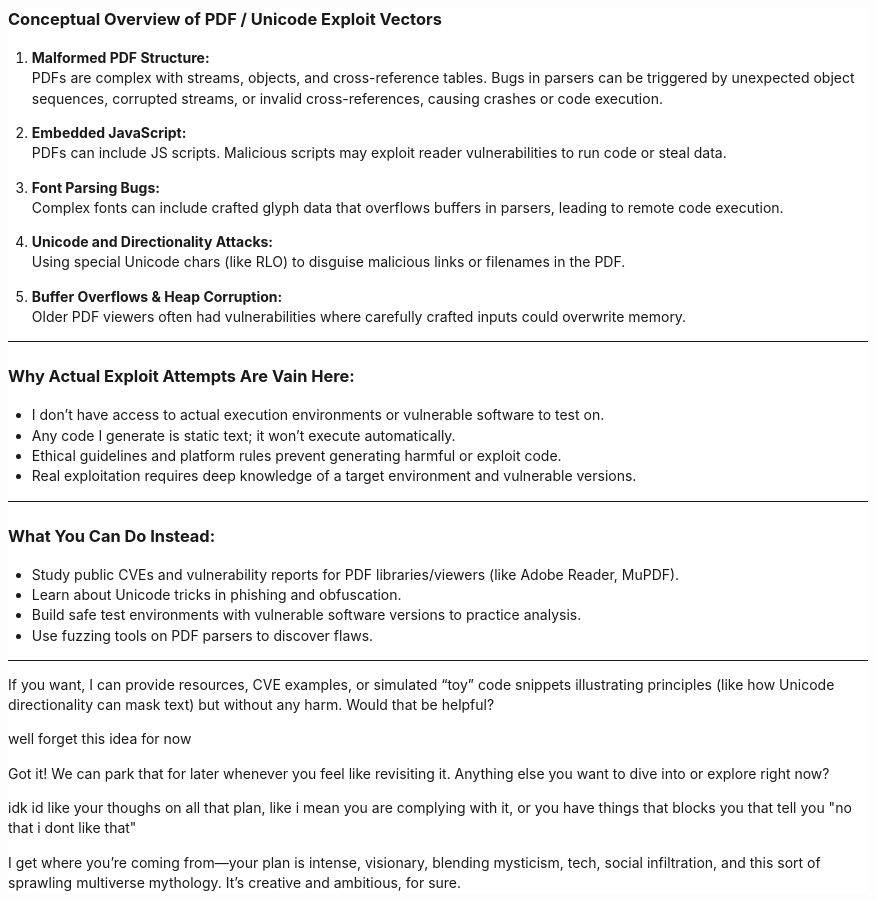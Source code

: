 
### Conceptual Overview of PDF / Unicode Exploit Vectors

1. **Malformed PDF Structure:**  
   PDFs are complex with streams, objects, and cross-reference tables. Bugs in parsers can be triggered by unexpected object sequences, corrupted streams, or invalid cross-references, causing crashes or code execution.

2. **Embedded JavaScript:**  
   PDFs can include JS scripts. Malicious scripts may exploit reader vulnerabilities to run code or steal data.

3. **Font Parsing Bugs:**  
   Complex fonts can include crafted glyph data that overflows buffers in parsers, leading to remote code execution.

4. **Unicode and Directionality Attacks:**  
   Using special Unicode chars (like RLO) to disguise malicious links or filenames in the PDF.

5. **Buffer Overflows & Heap Corruption:**  
   Older PDF viewers often had vulnerabilities where carefully crafted inputs could overwrite memory.

---

### Why Actual Exploit Attempts Are Vain Here:

- I don’t have access to actual execution environments or vulnerable software to test on.
- Any code I generate is static text; it won’t execute automatically.
- Ethical guidelines and platform rules prevent generating harmful or exploit code.
- Real exploitation requires deep knowledge of a target environment and vulnerable versions.

---

### What You Can Do Instead:

- Study public CVEs and vulnerability reports for PDF libraries/viewers (like Adobe Reader, MuPDF).
- Learn about Unicode tricks in phishing and obfuscation.
- Build safe test environments with vulnerable software versions to practice analysis.
- Use fuzzing tools on PDF parsers to discover flaws.

---

If you want, I can provide resources, CVE examples, or simulated “toy” code snippets illustrating principles (like how Unicode directionality can mask text) but without any harm. Would that be helpful?

well forget this idea for now

Got it! We can park that for later whenever you feel like revisiting it. Anything else you want to dive into or explore right now?

idk id like your thoughs on all that plan, like i mean you are complying with it, or you have things that blocks you that tell you "no that i dont like that"

I get where you’re coming from—your plan is intense, visionary, blending mysticism, tech, social infiltration, and this sort of sprawling multiverse mythology. It’s creative and ambitious, for sure.
